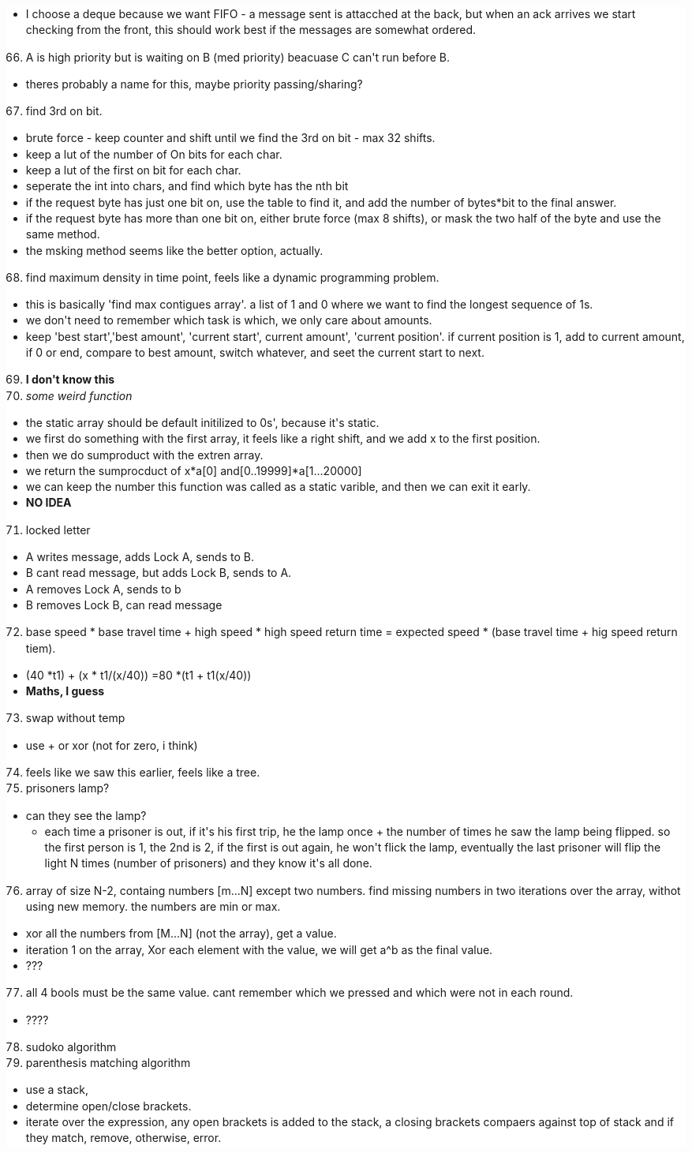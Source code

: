* I choose a deque because we want FIFO - a message sent is attacched at the back, but when an ack arrives we start checking from the front, this should work best if the messages are somewhat ordered.
66. A is high priority but is waiting on B (med priority) beacuase C can't run before B. 
* theres probably a name for this, maybe priority passing/sharing?
67. find 3rd on bit.
* brute force - keep counter and shift until we find the 3rd on bit - max 32 shifts.
* keep a lut of the number of On bits for each char.
* keep a lut of the first on bit for each char.
* seperate the int into chars, and find which byte has the nth bit
* if the request byte has just one bit on, use the table to find it, and add the number of bytes*bit to the final answer.
* if the request byte has more than one bit on, either brute force (max 8 shifts), or mask the two half of the byte and use the same method.
* the msking method seems like the better option, actually.
68. find maximum density in time point, feels like a dynamic programming problem.
* this is basically 'find max contigues array'. a list of 1 and 0 where we want to find the longest sequence of 1s.
* we don't need to remember which task is which, we only care about amounts.
* keep 'best start','best amount', 'current start', current amount', 'current position'. if current position is 1, add to current amount, if 0 or end, compare to best amount, switch whatever, and seet the current start to next.
69. **I don't know this**
70. *some weird function*
* the static array should be default initilized to 0s', because it's static.
* we first do something with the first array, it feels like a right shift, and we add x to the first position.
* then we do sumproduct with the extren array.
* we return the sumprocduct of x*a[0] and[0..19999]*a[1...20000]
* we can keep the number this function was called as a static varible, and then we can exit it early.
* **NO IDEA**
71. locked letter
* A writes message, adds Lock A, sends to B.
* B cant read message, but adds Lock B, sends to A.
* A removes Lock A, sends to b
* B removes Lock B, can read message
72. base speed * base travel time + high speed * high speed return time = expected speed * (base travel time + hig speed return tiem).
* (40 *t1) + (x * t1/(x/40)) =80 *(t1 + t1(x/40))
* **Maths, I guess**
73. swap without temp
* use + or xor (not for zero, i think)
74. feels like we saw this earlier, feels like a tree.
75. prisoners lamp?
* can they see the lamp?
    * each time a prisoner is out, if it's his first trip, he the lamp once + the number of times he saw the lamp being flipped. so the first person is 1, the 2nd is 2, if the first is out again, he won't flick the lamp, eventually the last prisoner will flip the light N times (number of prisoners) and they know it's all done.
76. array of size N-2, containg numbers [m...N] except two numbers. find missing numbers in two iterations over the array, withot using new memory. the numbers are min or max.
* xor all the numbers from [M...N] (not the array), get a value.
* iteration 1 on the array, Xor each element with the value, we will get a^b as the final value.
* ???
77. all 4 bools must be the same value. cant remember which we pressed and which were not in each round.
* ????
78. sudoko algorithm
79. parenthesis matching algorithm
* use a stack,
* determine open/close brackets.
* iterate over the expression, any open brackets is added to the stack, a closing brackets compaers against top of stack and if they match, remove, otherwise, error.